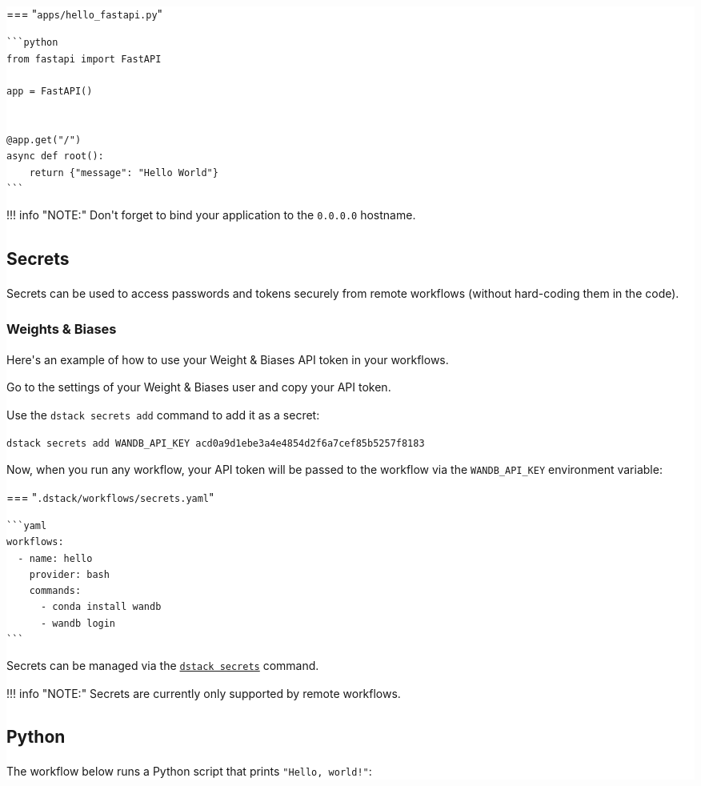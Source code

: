 === "`apps/hello_fastapi.py`"

    ```python
    from fastapi import FastAPI

    app = FastAPI()
    
    
    @app.get("/")
    async def root():
        return {"message": "Hello World"}
    ```

!!! info "NOTE:" 
    Don't forget to bind your application to the `0.0.0.0` hostname.

## Secrets

Secrets can be used to access passwords and tokens securely from remote workflows (without hard-coding them in the code).

### Weights & Biases

Here's an example of how to use your Weight & Biases API token in your workflows. 

Go to the settings of your Weight & Biases user and copy your API token. 

Use the `dstack secrets add` command to add it as a secret:

```shell hl_lines="1"
dstack secrets add WANDB_API_KEY acd0a9d1ebe3a4e4854d2f6a7cef85b5257f8183
```

Now, when you run any workflow, your API token will be passed to the workflow 
via the `WANDB_API_KEY` environment variable:

=== "`.dstack/workflows/secrets.yaml`"

    ```yaml
    workflows:
      - name: hello
        provider: bash
        commands:
          - conda install wandb
          - wandb login
    ```

Secrets can be managed via the [`dstack secrets`](../reference/cli/index.md#dstack-secrets-add) command.

!!! info "NOTE:"
    Secrets are currently only supported by remote workflows.

[//]: # (TODO: Align secrets with local and remote workflows)

## Python

The workflow below runs a Python script that prints `"Hello, world!"`:
